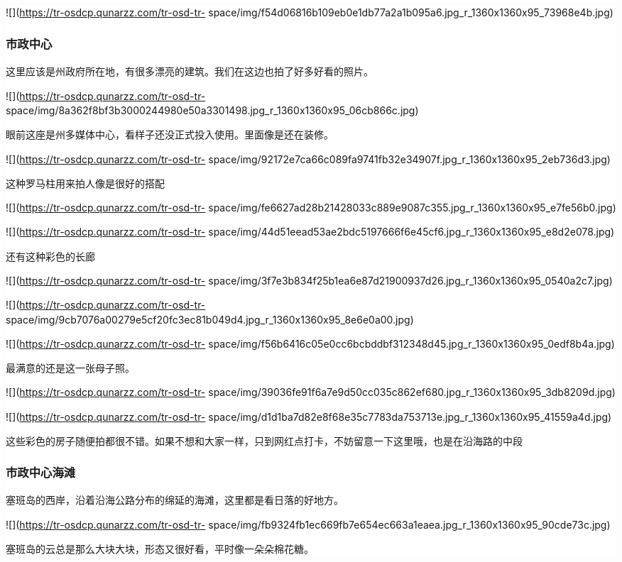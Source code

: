 ![](https://tr-osdcp.qunarzz.com/tr-osd-tr-
space/img/f54d06816b109eb0e1db77a2a1b095a6.jpg_r_1360x1360x95_73968e4b.jpg)

### 市政中心

这里应该是州政府所在地，有很多漂亮的建筑。我们在这边也拍了好多好看的照片。

![](https://tr-osdcp.qunarzz.com/tr-osd-tr-
space/img/8a362f8bf3b3000244980e50a3301498.jpg_r_1360x1360x95_06cb866c.jpg)

眼前这座是州多媒体中心，看样子还没正式投入使用。里面像是还在装修。

![](https://tr-osdcp.qunarzz.com/tr-osd-tr-
space/img/92172e7ca66c089fa9741fb32e34907f.jpg_r_1360x1360x95_2eb736d3.jpg)

这种罗马柱用来拍人像是很好的搭配

![](https://tr-osdcp.qunarzz.com/tr-osd-tr-
space/img/fe6627ad28b21428033c889e9087c355.jpg_r_1360x1360x95_e7fe56b0.jpg)

![](https://tr-osdcp.qunarzz.com/tr-osd-tr-
space/img/44d51eead53ae2bdc5197666f6e45cf6.jpg_r_1360x1360x95_e8d2e078.jpg)

还有这种彩色的长廊

![](https://tr-osdcp.qunarzz.com/tr-osd-tr-
space/img/3f7e3b834f25b1ea6e87d21900937d26.jpg_r_1360x1360x95_0540a2c7.jpg)

![](https://tr-osdcp.qunarzz.com/tr-osd-tr-
space/img/9cb7076a00279e5cf20fc3ec81b049d4.jpg_r_1360x1360x95_8e6e0a00.jpg)

![](https://tr-osdcp.qunarzz.com/tr-osd-tr-
space/img/f56b6416c05e0cc6bcbddbf312348d45.jpg_r_1360x1360x95_0edf8b4a.jpg)

最满意的还是这一张母子照。

![](https://tr-osdcp.qunarzz.com/tr-osd-tr-
space/img/39036fe91f6a7e9d50cc035c862ef680.jpg_r_1360x1360x95_3db8209d.jpg)

![](https://tr-osdcp.qunarzz.com/tr-osd-tr-
space/img/d1d1ba7d82e8f68e35c7783da753713e.jpg_r_1360x1360x95_41559a4d.jpg)

这些彩色的房子随便拍都很不错。如果不想和大家一样，只到网红点打卡，不妨留意一下这里哦，也是在沿海路的中段

### 市政中心海滩

塞班岛的西岸，沿着沿海公路分布的绵延的海滩，这里都是看日落的好地方。

![](https://tr-osdcp.qunarzz.com/tr-osd-tr-
space/img/fb9324fb1ec669fb7e654ec663a1eaea.jpg_r_1360x1360x95_90cde73c.jpg)

塞班岛的云总是那么大块大块，形态又很好看，平时像一朵朵棉花糖。
